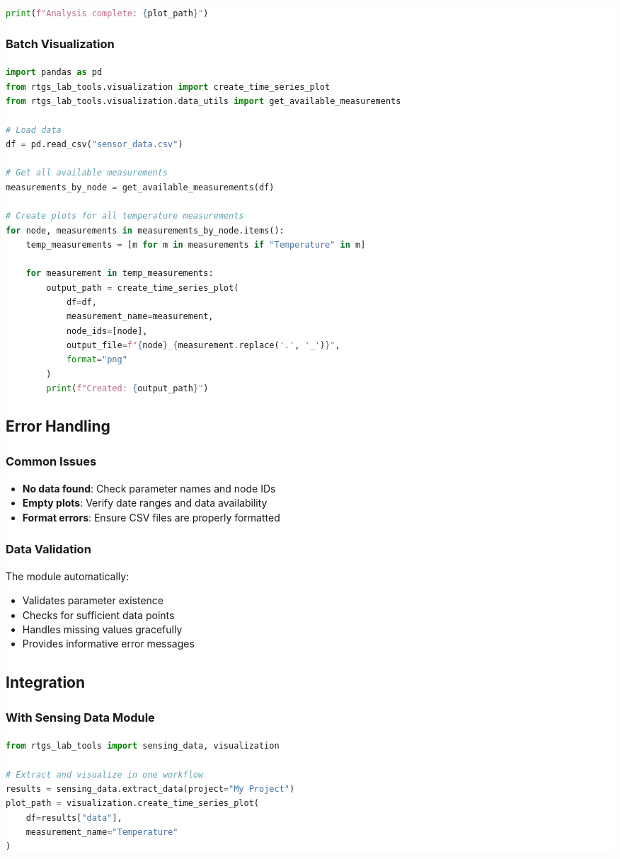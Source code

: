 ```python
print(f"Analysis complete: {plot_path}")
```

### Batch Visualization

```python
import pandas as pd
from rtgs_lab_tools.visualization import create_time_series_plot
from rtgs_lab_tools.visualization.data_utils import get_available_measurements

# Load data
df = pd.read_csv("sensor_data.csv")

# Get all available measurements
measurements_by_node = get_available_measurements(df)

# Create plots for all temperature measurements
for node, measurements in measurements_by_node.items():
    temp_measurements = [m for m in measurements if "Temperature" in m]
    
    for measurement in temp_measurements:
        output_path = create_time_series_plot(
            df=df,
            measurement_name=measurement,
            node_ids=[node],
            output_file=f"{node}_{measurement.replace('.', '_')}",
            format="png"
        )
        print(f"Created: {output_path}")
```

## Error Handling

### Common Issues
- **No data found**: Check parameter names and node IDs
- **Empty plots**: Verify date ranges and data availability
- **Format errors**: Ensure CSV files are properly formatted

### Data Validation
The module automatically:
- Validates parameter existence
- Checks for sufficient data points
- Handles missing values gracefully
- Provides informative error messages

## Integration

### With Sensing Data Module
```python
from rtgs_lab_tools import sensing_data, visualization

# Extract and visualize in one workflow
results = sensing_data.extract_data(project="My Project")
plot_path = visualization.create_time_series_plot(
    df=results["data"],
    measurement_name="Temperature"
)
```
